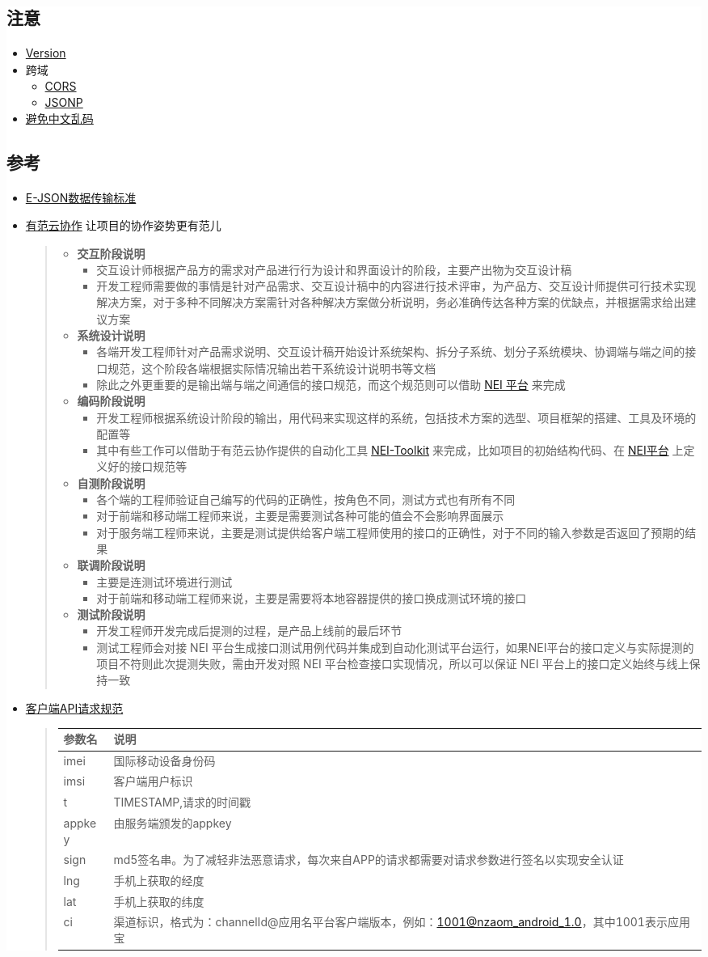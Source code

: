 
## 注意

* [Version](https://developer.github.com/v3/media/#request-specific-version "Accept: application/vnd.github.v3+json")
* 跨域
  - [CORS](https://developer.github.com/v3/#cross-origin-resource-sharing "Cross Origin Resource Sharing")
  - [JSONP](https://developer.github.com/v3/#json-p-callbacks)
* [避免中文乱码](http://blog.csdn.net/chaijunkun/article/details/8257209 "将中文等非 ASCII 字符转义为 \uFFFF 这样的 unicode 形式 | non-ASCII characters to be escaped as \uFFFF")

## 参考

* [E-JSON数据传输标准](https://github.com/ecomfe/spec/blob/master/e-json.md)

* [有范云协作](http://youfan.netease.com/) 让项目的协作姿势更有范儿

  > * **交互阶段说明**
  >   * 交互设计师根据产品方的需求对产品进行行为设计和界面设计的阶段，主要产出物为交互设计稿
  >   * 开发工程师需要做的事情是针对产品需求、交互设计稿中的内容进行技术评审，为产品方、交互设计师提供可行技术实现解决方案，对于多种不同解决方案需针对各种解决方案做分析说明，务必准确传达各种方案的优缺点，并根据需求给出建议方案
  > * **系统设计说明**
  >   * 各端开发工程师针对产品需求说明、交互设计稿开始设计系统架构、拆分子系统、划分子系统模块、协调端与端之间的接口规范，这个阶段各端根据实际情况输出若干系统设计说明书等文档
  >   * 除此之外更重要的是输出端与端之间通信的接口规范，而这个规范则可以借助 [NEI 平台](http://nei.netease.com/) 来完成
  > * **编码阶段说明**
  >   * 开发工程师根据系统设计阶段的输出，用代码来实现这样的系统，包括技术方案的选型、项目框架的搭建、工具及环境的配置等
  >   * 其中有些工作可以借助于有范云协作提供的自动化工具 [NEI-Toolkit](https://github.com/NEYouFan/nei-toolkit) 来完成，比如项目的初始结构代码、在 [NEI平台](http://nei.netease.com/) 上定义好的接口规范等
  > * **自测阶段说明**
  >   * 各个端的工程师验证自己编写的代码的正确性，按角色不同，测试方式也有所有不同
  >   * 对于前端和移动端工程师来说，主要是需要测试各种可能的值会不会影响界面展示
  >   * 对于服务端工程师来说，主要是测试提供给客户端工程师使用的接口的正确性，对于不同的输入参数是否返回了预期的结果
  > * **联调阶段说明**
  >   * 主要是连测试环境进行测试
  >   * 对于前端和移动端工程师来说，主要是需要将本地容器提供的接口换成测试环境的接口
  > * **测试阶段说明**
  >   * 开发工程师开发完成后提测的过程，是产品上线前的最后环节
  >   * 测试工程师会对接 NEI 平台生成接口测试用例代码并集成到自动化测试平台运行，如果NEI平台的接口定义与实际提测的项目不符则此次提测失败，需由开发对照 NEI 平台检查接口实现情况，所以可以保证 NEI 平台上的接口定义始终与线上保持一致

* [客户端API请求规范](http://blog.12xiaoshi.com/2016/03/31/tech/api-constraint_design/)

  > | 参数名 | 说明                                                         |
  > | ------ | ------------------------------------------------------------ |
  > | imei   | 国际移动设备身份码                                           |
  > | imsi   | 客户端用户标识                                               |
  > | t      | TIMESTAMP,请求的时间戳                                       |
  > | appkey | 由服务端颁发的appkey                                         |
  > | sign   | md5签名串。为了减轻非法恶意请求，每次来自APP的请求都需要对请求参数进行签名以实现安全认证 |
  > | lng    | 手机上获取的经度                                             |
  > | lat    | 手机上获取的纬度                                             |
  > | ci     | 渠道标识，格式为：channelId@应用名平台客户端版本，例如：1001@nzaom_android_1.0，其中1001表示应用宝 |
